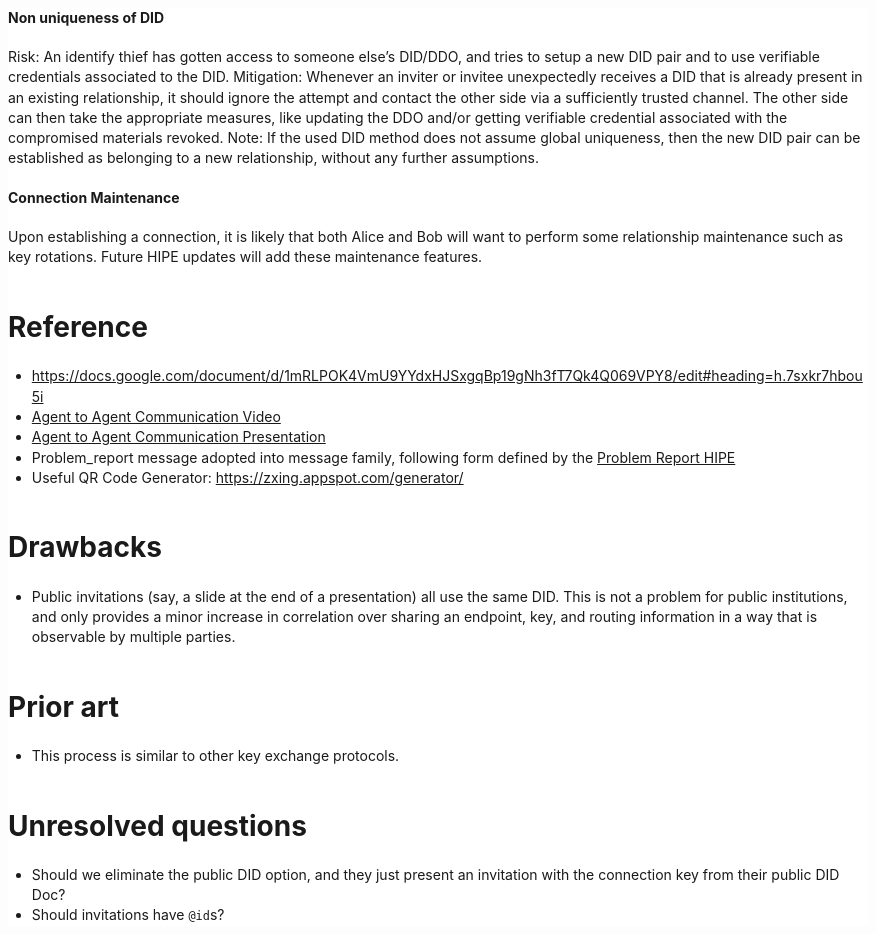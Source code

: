 #### Non uniqueness of DID
Risk: An identify thief has gotten access to someone else’s DID/DDO, and tries to setup a new DID pair and to use verifiable credentials associated to the DID.
Mitigation: Whenever an inviter or invitee unexpectedly receives a DID that is already present in an existing relationship, it should ignore the attempt and contact the other side via a sufficiently trusted channel. The other side can then take the appropriate measures, like updating the DDO and/or getting verifiable credential associated with the compromised materials revoked.
Note: If the used DID method does not assume global uniqueness, then the new DID pair can be established as belonging to a new relationship, without any further assumptions.

#### Connection Maintenance
Upon establishing a connection, it is likely that both Alice and Bob will want to perform some relationship maintenance such as key rotations. Future HIPE updates will add these maintenance features.

# Reference
[reference]: #reference

* https://docs.google.com/document/d/1mRLPOK4VmU9YYdxHJSxgqBp19gNh3fT7Qk4Q069VPY8/edit#heading=h.7sxkr7hbou5i
* [Agent to Agent Communication Video](https://drive.google.com/file/d/1PHAy8dMefZG9JNg87Zi33SfKkZvUvXvx/view)
* [Agent to Agent Communication Presentation](https://docs.google.com/presentation/d/1H7KKccqYB-2l8iknnSlGt7T_sBPLb9rfTkL-waSCux0/edit#slide=id.p)
* Problem_report message adopted into message family, following form defined by the [Problem Report HIPE](https://github.com/hyperledger/indy-hipe/blob/6a5e4fe2d7e14953cd8e3aed07d886176332e696/text/error-handling/README.md)
* Useful QR Code Generator: https://zxing.appspot.com/generator/

# Drawbacks
[drawbacks]: #drawbacks

* Public invitations (say, a slide at the end of a presentation) all use the same DID. This is not a problem for public institutions, and only provides a minor increase in correlation over sharing an endpoint, key, and routing information in a way that is observable by multiple parties.

# Prior art
[prior-art]: #prior-art

- This process is similar to other key exchange protocols.

# Unresolved questions
[unresolved]: #unresolved-questions

- Should we eliminate the public DID option, and they just present an invitation with the connection key from their public DID Doc?
- Should invitations have `@id`s?

[summary]: #summary
[motivation]: #motivation
[tutorial]: #tutorial
[errors]: #errors
[0-invitation]: #1-invitation
[1-connection-request]: #2-connection-request
[2-connection-response]: #3-connection-response
[3-connection-ack]: #3-connection-ack
[4-trust-building]: #4-trust-building